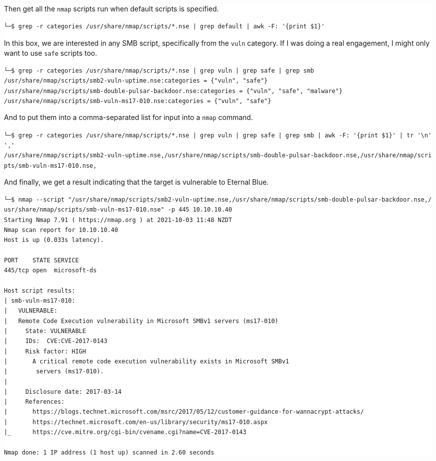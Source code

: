 Then get all the `nmap` scripts run when default scripts is specified.

```none
└─$ grep -r categories /usr/share/nmap/scripts/*.nse | grep default | awk -F: '{print $1}'
```

In this box, we are interested in any SMB script, specifically from the `vuln` category. If I was doing a real engagement, I might only want to use `safe` scripts too.

```none
└─$ grep -r categories /usr/share/nmap/scripts/*.nse | grep vuln | grep safe | grep smb
/usr/share/nmap/scripts/smb2-vuln-uptime.nse:categories = {"vuln", "safe"}
/usr/share/nmap/scripts/smb-double-pulsar-backdoor.nse:categories = {"vuln", "safe", "malware"}
/usr/share/nmap/scripts/smb-vuln-ms17-010.nse:categories = {"vuln", "safe"}
```

And to put them into a comma-separated list for input into a `nmap` command.

```none
└─$ grep -r categories /usr/share/nmap/scripts/*.nse | grep vuln | grep safe | grep smb | awk -F: '{print $1}' | tr '\n' ','   
/usr/share/nmap/scripts/smb2-vuln-uptime.nse,/usr/share/nmap/scripts/smb-double-pulsar-backdoor.nse,/usr/share/nmap/scripts/smb-vuln-ms17-010.nse,
```

And finally, we get a result indicating that the target is vulnerable to Eternal Blue.

```none
└─$ nmap --script "/usr/share/nmap/scripts/smb2-vuln-uptime.nse,/usr/share/nmap/scripts/smb-double-pulsar-backdoor.nse,/usr/share/nmap/scripts/smb-vuln-ms17-010.nse" -p 445 10.10.10.40
Starting Nmap 7.91 ( https://nmap.org ) at 2021-10-03 11:48 NZDT
Nmap scan report for 10.10.10.40
Host is up (0.033s latency).

PORT    STATE SERVICE
445/tcp open  microsoft-ds

Host script results:
| smb-vuln-ms17-010: 
|   VULNERABLE:
|   Remote Code Execution vulnerability in Microsoft SMBv1 servers (ms17-010)
|     State: VULNERABLE
|     IDs:  CVE:CVE-2017-0143
|     Risk factor: HIGH
|       A critical remote code execution vulnerability exists in Microsoft SMBv1
|        servers (ms17-010).
|           
|     Disclosure date: 2017-03-14
|     References:
|       https://blogs.technet.microsoft.com/msrc/2017/05/12/customer-guidance-for-wannacrypt-attacks/
|       https://technet.microsoft.com/en-us/library/security/ms17-010.aspx
|_      https://cve.mitre.org/cgi-bin/cvename.cgi?name=CVE-2017-0143

Nmap done: 1 IP address (1 host up) scanned in 2.60 seconds
```
